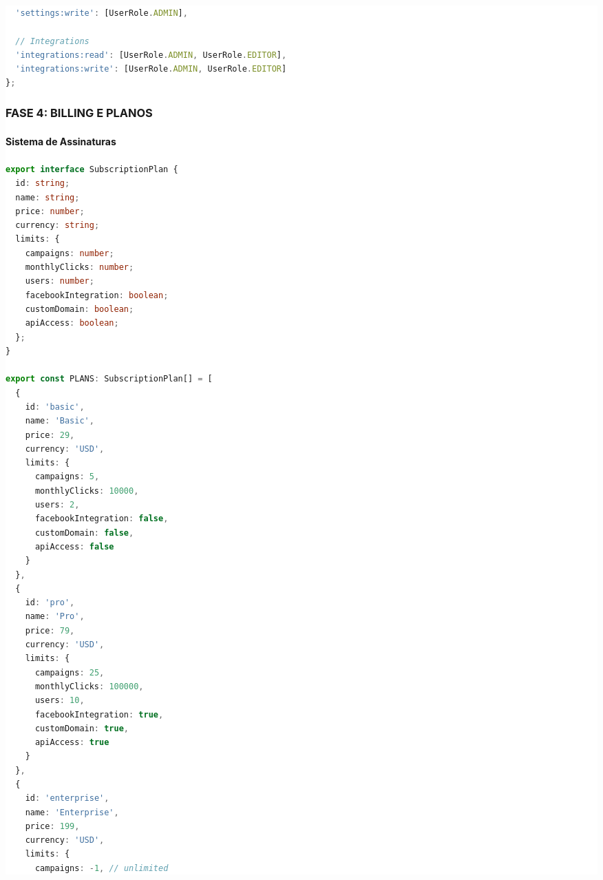 ```typescript
  'settings:write': [UserRole.ADMIN],
  
  // Integrations
  'integrations:read': [UserRole.ADMIN, UserRole.EDITOR],
  'integrations:write': [UserRole.ADMIN, UserRole.EDITOR]
};
```

### **FASE 4: BILLING E PLANOS**

#### **Sistema de Assinaturas**
```typescript
export interface SubscriptionPlan {
  id: string;
  name: string;
  price: number;
  currency: string;
  limits: {
    campaigns: number;
    monthlyClicks: number;
    users: number;
    facebookIntegration: boolean;
    customDomain: boolean;
    apiAccess: boolean;
  };
}

export const PLANS: SubscriptionPlan[] = [
  {
    id: 'basic',
    name: 'Basic',
    price: 29,
    currency: 'USD',
    limits: {
      campaigns: 5,
      monthlyClicks: 10000,
      users: 2,
      facebookIntegration: false,
      customDomain: false,
      apiAccess: false
    }
  },
  {
    id: 'pro',
    name: 'Pro',
    price: 79,
    currency: 'USD',
    limits: {
      campaigns: 25,
      monthlyClicks: 100000,
      users: 10,
      facebookIntegration: true,
      customDomain: true,
      apiAccess: true
    }
  },
  {
    id: 'enterprise',
    name: 'Enterprise',
    price: 199,
    currency: 'USD',
    limits: {
      campaigns: -1, // unlimited
```